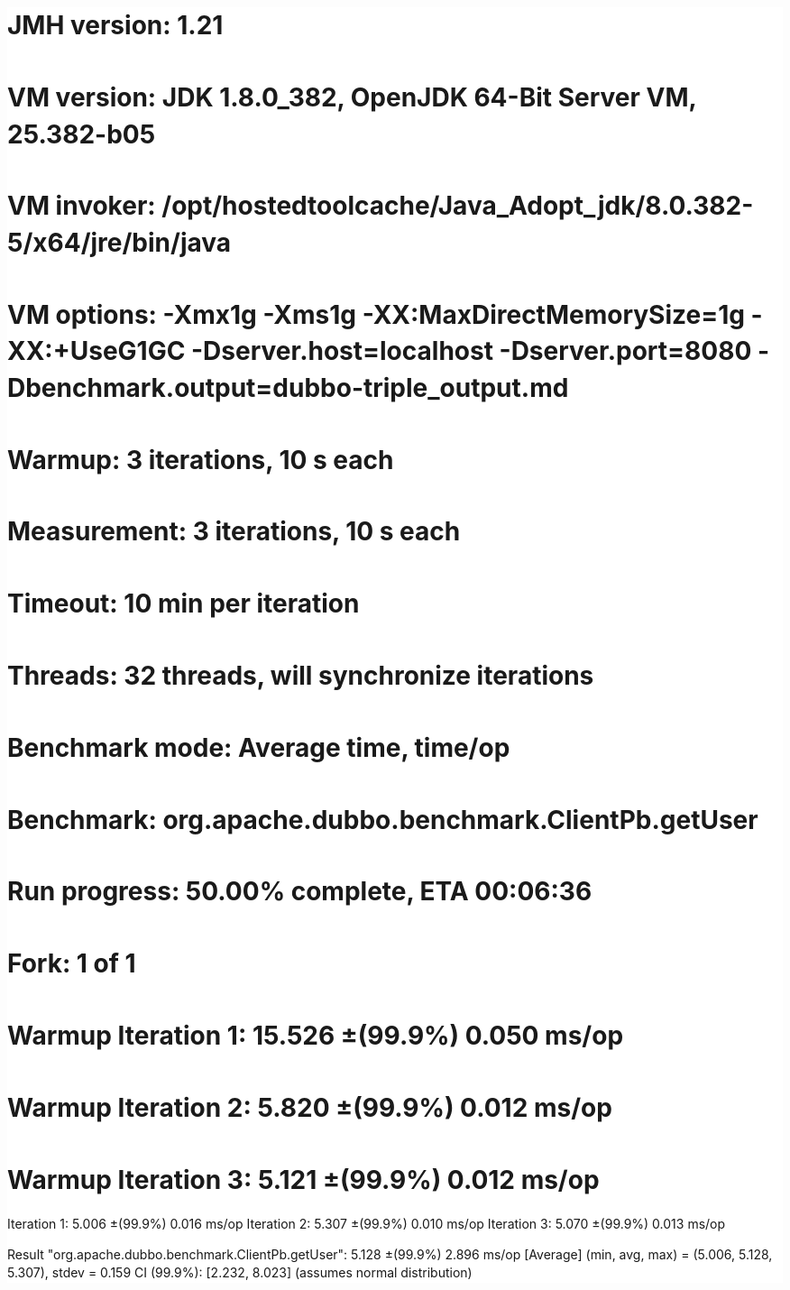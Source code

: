 
# JMH version: 1.21
# VM version: JDK 1.8.0_382, OpenJDK 64-Bit Server VM, 25.382-b05
# VM invoker: /opt/hostedtoolcache/Java_Adopt_jdk/8.0.382-5/x64/jre/bin/java
# VM options: -Xmx1g -Xms1g -XX:MaxDirectMemorySize=1g -XX:+UseG1GC -Dserver.host=localhost -Dserver.port=8080 -Dbenchmark.output=dubbo-triple_output.md
# Warmup: 3 iterations, 10 s each
# Measurement: 3 iterations, 10 s each
# Timeout: 10 min per iteration
# Threads: 32 threads, will synchronize iterations
# Benchmark mode: Average time, time/op
# Benchmark: org.apache.dubbo.benchmark.ClientPb.getUser

# Run progress: 50.00% complete, ETA 00:06:36
# Fork: 1 of 1
# Warmup Iteration   1: 15.526 ±(99.9%) 0.050 ms/op
# Warmup Iteration   2: 5.820 ±(99.9%) 0.012 ms/op
# Warmup Iteration   3: 5.121 ±(99.9%) 0.012 ms/op
Iteration   1: 5.006 ±(99.9%) 0.016 ms/op
Iteration   2: 5.307 ±(99.9%) 0.010 ms/op
Iteration   3: 5.070 ±(99.9%) 0.013 ms/op


Result "org.apache.dubbo.benchmark.ClientPb.getUser":
  5.128 ±(99.9%) 2.896 ms/op [Average]
  (min, avg, max) = (5.006, 5.128, 5.307), stdev = 0.159
  CI (99.9%): [2.232, 8.023] (assumes normal distribution)
